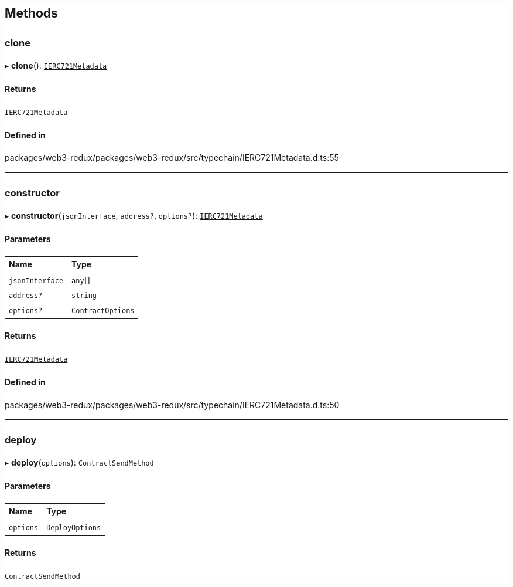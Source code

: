 ## Methods

### clone

▸ **clone**(): [`IERC721Metadata`](Abi.IERC721Metadata.md)

#### Returns

[`IERC721Metadata`](Abi.IERC721Metadata.md)

#### Defined in

packages/web3-redux/packages/web3-redux/src/typechain/IERC721Metadata.d.ts:55

___

### constructor

▸ **constructor**(`jsonInterface`, `address?`, `options?`): [`IERC721Metadata`](Abi.IERC721Metadata.md)

#### Parameters

| Name | Type |
| :------ | :------ |
| `jsonInterface` | `any`[] |
| `address?` | `string` |
| `options?` | `ContractOptions` |

#### Returns

[`IERC721Metadata`](Abi.IERC721Metadata.md)

#### Defined in

packages/web3-redux/packages/web3-redux/src/typechain/IERC721Metadata.d.ts:50

___

### deploy

▸ **deploy**(`options`): `ContractSendMethod`

#### Parameters

| Name | Type |
| :------ | :------ |
| `options` | `DeployOptions` |

#### Returns

`ContractSendMethod`
